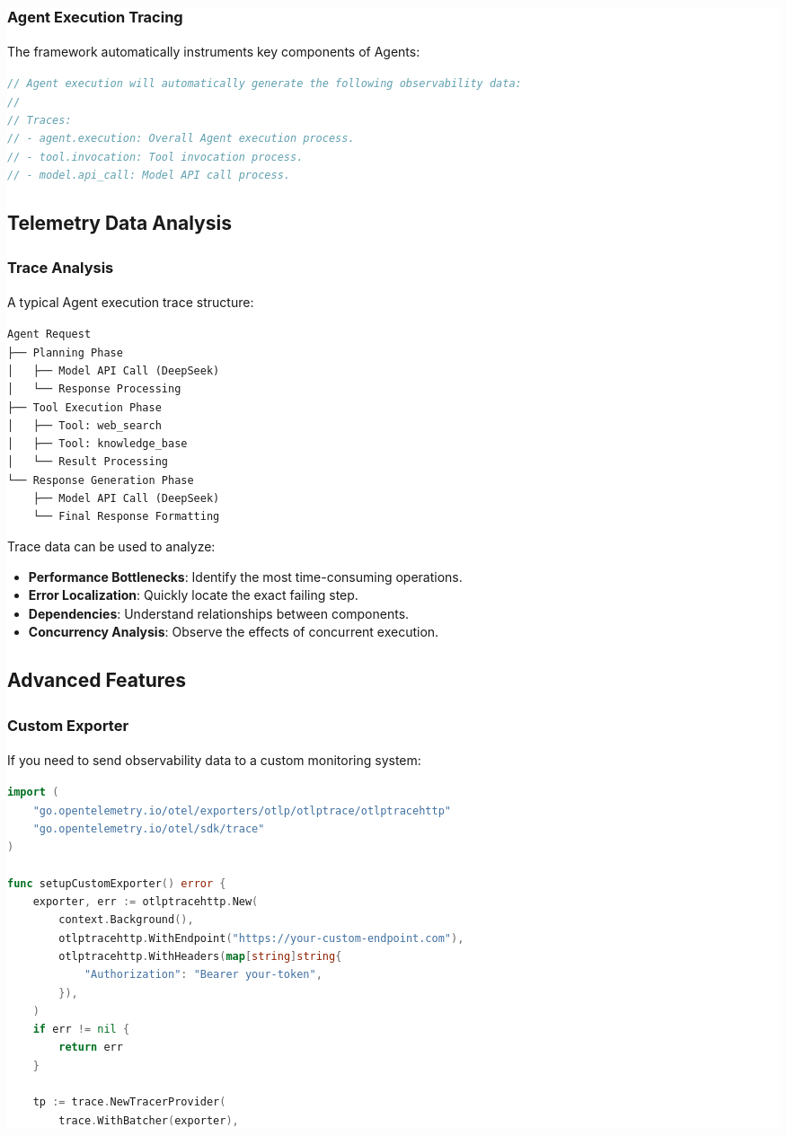 ### Agent Execution Tracing

The framework automatically instruments key components of Agents:

```go
// Agent execution will automatically generate the following observability data:
// 
// Traces:
// - agent.execution: Overall Agent execution process.
// - tool.invocation: Tool invocation process.  
// - model.api_call: Model API call process.
```

## Telemetry Data Analysis

### Trace Analysis

A typical Agent execution trace structure:

```
Agent Request
├── Planning Phase
│   ├── Model API Call (DeepSeek)
│   └── Response Processing
├── Tool Execution Phase  
│   ├── Tool: web_search
│   ├── Tool: knowledge_base
│   └── Result Processing
└── Response Generation Phase
    ├── Model API Call (DeepSeek)
    └── Final Response Formatting
```

Trace data can be used to analyze:

- **Performance Bottlenecks**: Identify the most time-consuming operations.
- **Error Localization**: Quickly locate the exact failing step.
- **Dependencies**: Understand relationships between components.
- **Concurrency Analysis**: Observe the effects of concurrent execution.

## Advanced Features

### Custom Exporter

If you need to send observability data to a custom monitoring system:

```go
import (
    "go.opentelemetry.io/otel/exporters/otlp/otlptrace/otlptracehttp"
    "go.opentelemetry.io/otel/sdk/trace"
)

func setupCustomExporter() error {
    exporter, err := otlptracehttp.New(
        context.Background(),
        otlptracehttp.WithEndpoint("https://your-custom-endpoint.com"),
        otlptracehttp.WithHeaders(map[string]string{
            "Authorization": "Bearer your-token",
        }),
    )
    if err != nil {
        return err
    }
    
    tp := trace.NewTracerProvider(
        trace.WithBatcher(exporter),
```